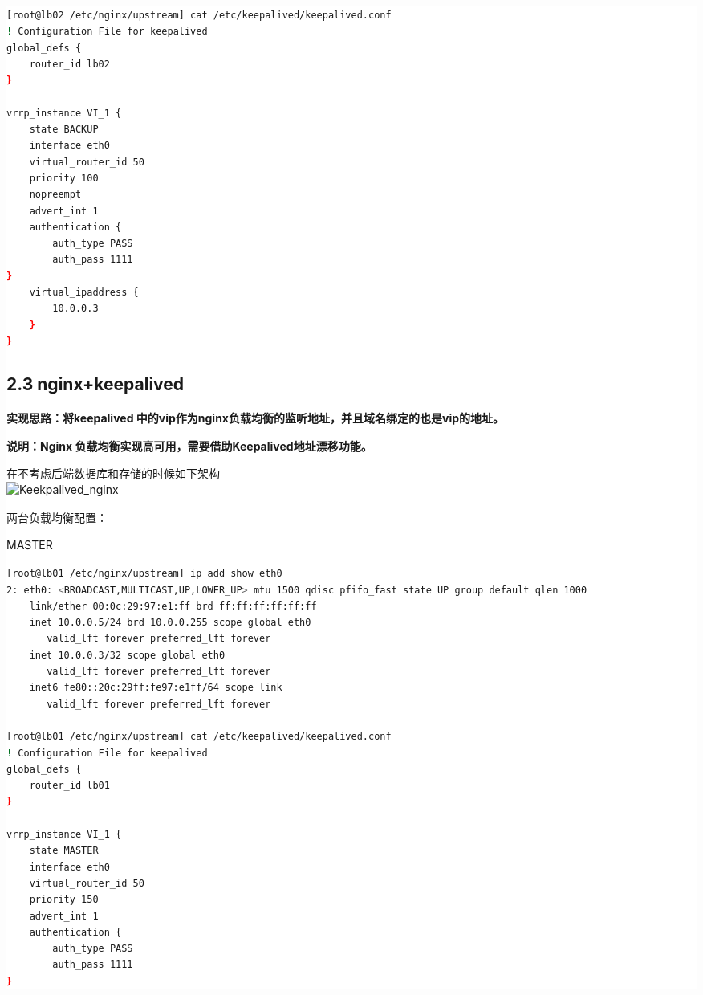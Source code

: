 
```bash
[root@lb02 /etc/nginx/upstream] cat /etc/keepalived/keepalived.conf 
! Configuration File for keepalived
global_defs {     
    router_id lb02   
}

vrrp_instance VI_1 {
    state BACKUP
    interface eth0
    virtual_router_id 50
    priority 100
    nopreempt
    advert_int 1
    authentication {
        auth_type PASS
        auth_pass 1111
}
    virtual_ipaddress {
        10.0.0.3
    }
}
```

## 2.3 nginx+keepalived

**实现思路：将keepalived 中的vip作为nginx负载均衡的监听地址，并且域名绑定的也是vip的地址。**

**说明：Nginx 负载均衡实现高可用，需要借助Keepalived地址漂移功能。**

在不考虑后端数据库和存储的时候如下架构</br>
[![Keekpalived_nginx](https://shop.io.mi-img.com/app/shop/img?id=shop_0656c57146c47654e2de8f1bf7a661f4.png)](https://s3.jpg.cm/2020/07/31/blEQy.png)

两台负载均衡配置：

MASTER

```bash
[root@lb01 /etc/nginx/upstream] ip add show eth0
2: eth0: <BROADCAST,MULTICAST,UP,LOWER_UP> mtu 1500 qdisc pfifo_fast state UP group default qlen 1000
    link/ether 00:0c:29:97:e1:ff brd ff:ff:ff:ff:ff:ff
    inet 10.0.0.5/24 brd 10.0.0.255 scope global eth0
       valid_lft forever preferred_lft forever
    inet 10.0.0.3/32 scope global eth0
       valid_lft forever preferred_lft forever
    inet6 fe80::20c:29ff:fe97:e1ff/64 scope link 
       valid_lft forever preferred_lft forever

[root@lb01 /etc/nginx/upstream] cat /etc/keepalived/keepalived.conf
! Configuration File for keepalived
global_defs {
    router_id lb01
}

vrrp_instance VI_1 {
    state MASTER
    interface eth0
    virtual_router_id 50
    priority 150
    advert_int 1
    authentication {
        auth_type PASS
        auth_pass 1111
}
```